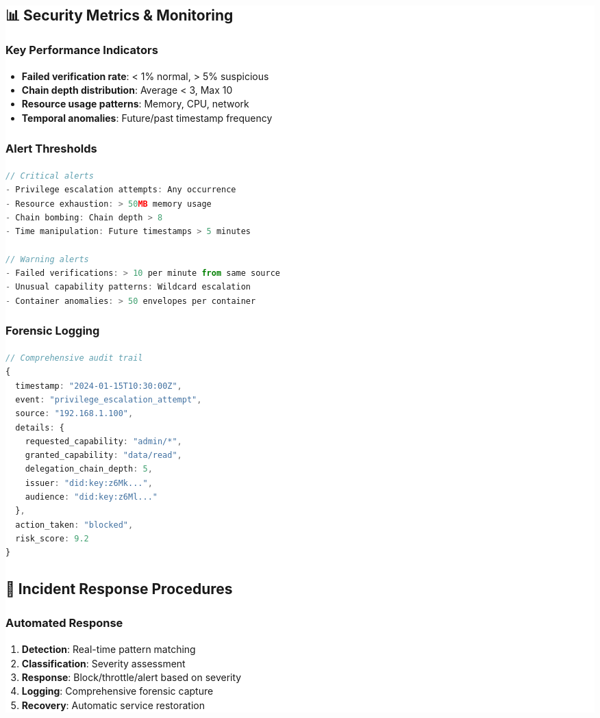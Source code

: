 ## 📊 **Security Metrics & Monitoring**

### Key Performance Indicators
- **Failed verification rate**: < 1% normal, > 5% suspicious
- **Chain depth distribution**: Average < 3, Max 10
- **Resource usage patterns**: Memory, CPU, network
- **Temporal anomalies**: Future/past timestamp frequency

### Alert Thresholds
```typescript
// Critical alerts
- Privilege escalation attempts: Any occurrence
- Resource exhaustion: > 50MB memory usage
- Chain bombing: Chain depth > 8
- Time manipulation: Future timestamps > 5 minutes

// Warning alerts  
- Failed verifications: > 10 per minute from same source
- Unusual capability patterns: Wildcard escalation
- Container anomalies: > 50 envelopes per container
```

### Forensic Logging
```typescript
// Comprehensive audit trail
{
  timestamp: "2024-01-15T10:30:00Z",
  event: "privilege_escalation_attempt",
  source: "192.168.1.100", 
  details: {
    requested_capability: "admin/*",
    granted_capability: "data/read",
    delegation_chain_depth: 5,
    issuer: "did:key:z6Mk...",
    audience: "did:key:z6Ml..."
  },
  action_taken: "blocked",
  risk_score: 9.2
}
```

## 🚨 **Incident Response Procedures**

### Automated Response
1. **Detection**: Real-time pattern matching
2. **Classification**: Severity assessment  
3. **Response**: Block/throttle/alert based on severity
4. **Logging**: Comprehensive forensic capture
5. **Recovery**: Automatic service restoration
